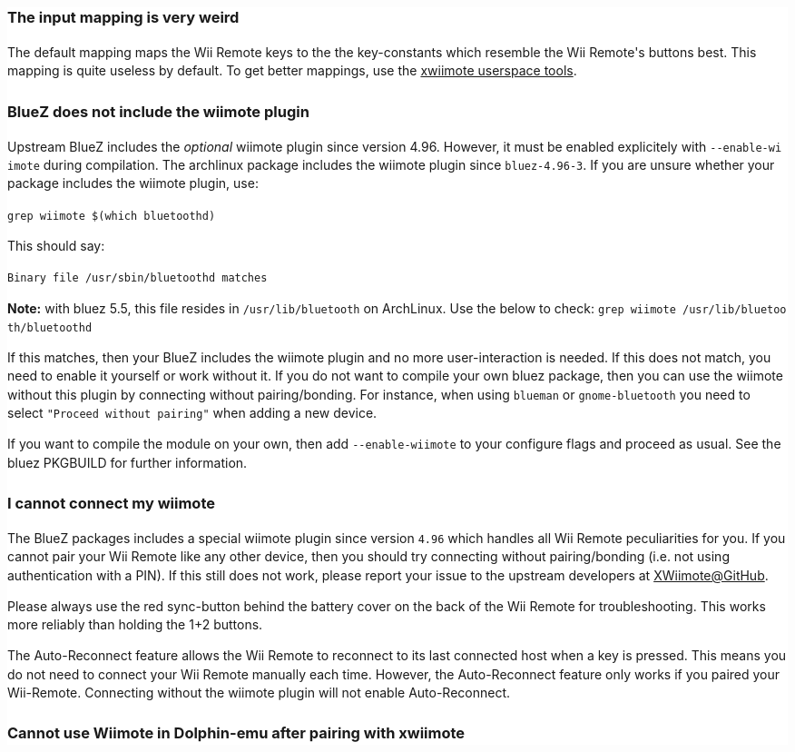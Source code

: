 ### The input mapping is very weird

The default mapping maps the Wii Remote keys to the the key-constants which resemble the Wii Remote's buttons best. This mapping is quite useless by default. To get better mappings, use the [xwiimote userspace tools](#Device_Handling).

### BlueZ does not include the wiimote plugin

Upstream BlueZ includes the *optional* wiimote plugin since version 4.96\. However, it must be enabled explicitely with `--enable-wiimote` during compilation. The archlinux package includes the wiimote plugin since `bluez-4.96-3`. If you are unsure whether your package includes the wiimote plugin, use:

```
grep wiimote $(which bluetoothd)

```

This should say:

```
Binary file /usr/sbin/bluetoothd matches

```

**Note:** with bluez 5.5, this file resides in `/usr/lib/bluetooth` on ArchLinux. Use the below to check: `grep wiimote /usr/lib/bluetooth/bluetoothd` 

If this matches, then your BlueZ includes the wiimote plugin and no more user-interaction is needed. If this does not match, you need to enable it yourself or work without it. If you do not want to compile your own bluez package, then you can use the wiimote without this plugin by connecting without pairing/bonding. For instance, when using `blueman` or `gnome-bluetooth` you need to select `"Proceed without pairing"` when adding a new device.

If you want to compile the module on your own, then add `--enable-wiimote` to your configure flags and proceed as usual. See the bluez PKGBUILD for further information.

### I cannot connect my wiimote

The BlueZ packages includes a special wiimote plugin since version `4.96` which handles all Wii Remote peculiarities for you. If you cannot pair your Wii Remote like any other device, then you should try connecting without pairing/bonding (i.e. not using authentication with a PIN). If this still does not work, please report your issue to the upstream developers at [XWiimote@GitHub](http://www.github.com/dvdhrm/xwiimote/issues).

Please always use the red sync-button behind the battery cover on the back of the Wii Remote for troubleshooting. This works more reliably than holding the 1+2 buttons.

The Auto-Reconnect feature allows the Wii Remote to reconnect to its last connected host when a key is pressed. This means you do not need to connect your Wii Remote manually each time. However, the Auto-Reconnect feature only works if you paired your Wii-Remote. Connecting without the wiimote plugin will not enable Auto-Reconnect.

### Cannot use Wiimote in Dolphin-emu after pairing with xwiimote
